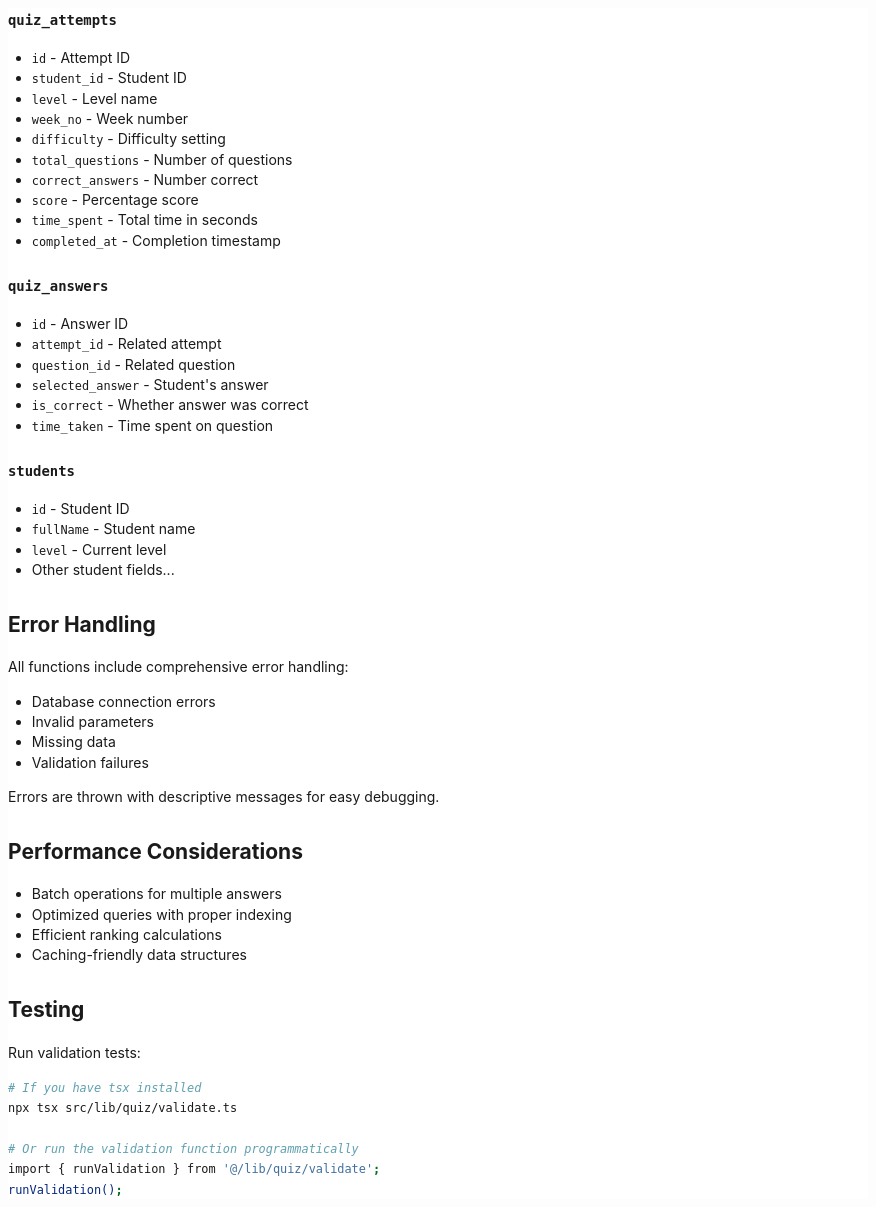 ### `quiz_attempts`
- `id` - Attempt ID
- `student_id` - Student ID
- `level` - Level name
- `week_no` - Week number
- `difficulty` - Difficulty setting
- `total_questions` - Number of questions
- `correct_answers` - Number correct
- `score` - Percentage score
- `time_spent` - Total time in seconds
- `completed_at` - Completion timestamp

### `quiz_answers`
- `id` - Answer ID
- `attempt_id` - Related attempt
- `question_id` - Related question
- `selected_answer` - Student's answer
- `is_correct` - Whether answer was correct
- `time_taken` - Time spent on question

### `students`
- `id` - Student ID
- `fullName` - Student name
- `level` - Current level
- Other student fields...

## Error Handling

All functions include comprehensive error handling:

- Database connection errors
- Invalid parameters
- Missing data
- Validation failures

Errors are thrown with descriptive messages for easy debugging.

## Performance Considerations

- Batch operations for multiple answers
- Optimized queries with proper indexing
- Efficient ranking calculations
- Caching-friendly data structures

## Testing

Run validation tests:

```bash
# If you have tsx installed
npx tsx src/lib/quiz/validate.ts

# Or run the validation function programmatically
import { runValidation } from '@/lib/quiz/validate';
runValidation();
```
